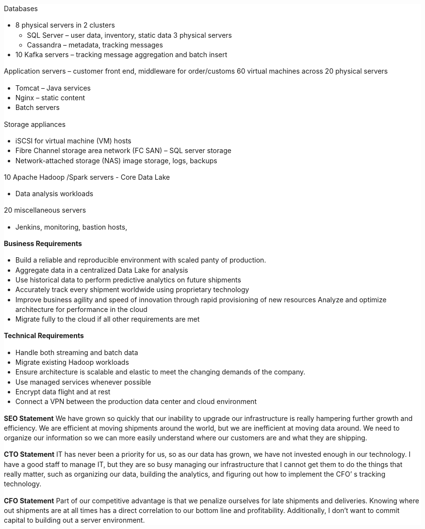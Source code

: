 Databases
- 8 physical servers in 2 clusters
  - SQL Server – user data, inventory, static data 3 physical servers
  - Cassandra – metadata, tracking messages
- 10 Kafka servers – tracking message aggregation and batch insert

Application servers – customer front end, middleware for order/customs 60 virtual machines across 20 physical servers
  - Tomcat – Java services
  - Nginx – static content
  - Batch servers

Storage appliances
- iSCSI for virtual machine (VM) hosts
- Fibre Channel storage area network (FC SAN) – SQL server storage
- Network-attached storage (NAS) image storage, logs, backups

10 Apache Hadoop /Spark servers - Core Data Lake
- Data analysis workloads

20 miscellaneous servers
- Jenkins, monitoring, bastion hosts,

**Business Requirements**
- Build a reliable and reproducible environment with scaled panty of production.
- Aggregate data in a centralized Data Lake for analysis
- Use historical data to perform predictive analytics on future shipments
- Accurately track every shipment worldwide using proprietary technology
- Improve business agility and speed of innovation through rapid provisioning of new resources Analyze and optimize architecture for performance in the cloud
- Migrate fully to the cloud if all other requirements are met

**Technical Requirements**
- Handle both streaming and batch data
- Migrate existing Hadoop workloads
- Ensure architecture is scalable and elastic to meet the changing demands of the company.
- Use managed services whenever possible
- Encrypt data flight and at rest
- Connect a VPN between the production data center and cloud environment

**SEO Statement**
We have grown so quickly that our inability to upgrade our infrastructure is really hampering further growth and efficiency. We are efficient at moving shipments around the world, but we are inefficient at moving data around.
We need to organize our information so we can more easily understand where our customers are and what they are shipping.

**CTO Statement**
IT has never been a priority for us, so as our data has grown, we have not invested enough in our technology. I have a good staff to manage IT, but they are so busy managing our infrastructure that I cannot get them to do the things that really matter, such as organizing our data, building the analytics, and figuring out how to implement the CFO’ s tracking technology.

**CFO Statement**
Part of our competitive advantage is that we penalize ourselves for late shipments and deliveries. Knowing where out shipments are at all times has a direct correlation to our bottom line and profitability. Additionally, I don’t want to commit capital to building out a server environment.
